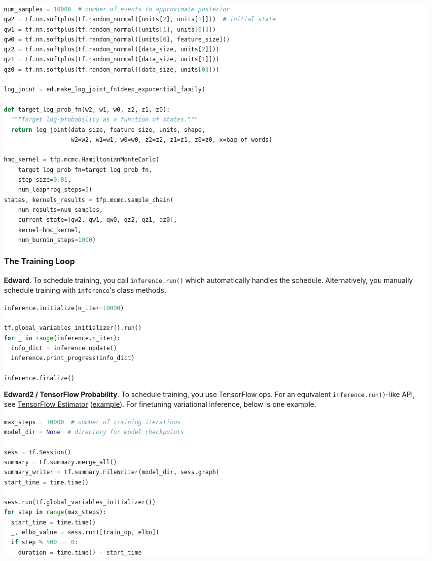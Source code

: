 ```python
num_samples = 10000  # number of events to approximate posterior
qw2 = tf.nn.softplus(tf.random_normal([units[2], units[1]]))  # initial state
qw1 = tf.nn.softplus(tf.random_normal([units[1], units[0]]))
qw0 = tf.nn.softplus(tf.random_normal([units[0], feature_size]))
qz2 = tf.nn.softplus(tf.random_normal([data_size, units[2]]))
qz1 = tf.nn.softplus(tf.random_normal([data_size, units[1]]))
qz0 = tf.nn.softplus(tf.random_normal([data_size, units[0]]))

log_joint = ed.make_log_joint_fn(deep_exponential_family)

def target_log_prob_fn(w2, w1, w0, z2, z1, z0):
  """Target log-probability as a function of states."""
  return log_joint(data_size, feature_size, units, shape,
                   w2=w2, w1=w1, w0=w0, z2=z2, z1=z1, z0=z0, x=bag_of_words)

hmc_kernel = tfp.mcmc.HamiltonianMonteCarlo(
    target_log_prob_fn=target_log_prob_fn,
    step_size=0.01,
    num_leapfrog_steps=5)
states, kernels_results = tfp.mcmc.sample_chain(
    num_results=num_samples,
    current_state=[qw2, qw1, qw0, qz2, qz1, qz0],
    kernel=hmc_kernel,
    num_burnin_steps=1000)
```

### The Training Loop

__Edward__. To schedule training, you call `inference.run()` which automatically
handles the schedule. Alternatively, you manually schedule training with
`inference`'s class methods.

```python
inference.initialize(n_iter=10000)

tf.global_variables_initializer().run()
for _ in range(inference.n_iter):
  info_dict = inference.update()
  inference.print_progress(info_dict)

inference.finalize()
```

__Edward2 / TensorFlow Probability__. To schedule training, you use TensorFlow
ops. For an equivalent `inference.run()`-like API, see
[TensorFlow Estimator](https://www.tensorflow.org/guide/estimators)
([example](https://github.com/tensorflow/probability/blob/master/tensorflow_probability/examples/latent_dirichlet_allocation.py)).
For finetuning variational inference, below is one example.

```python
max_steps = 10000  # number of training iterations
model_dir = None  # directory for model checkpoints

sess = tf.Session()
summary = tf.summary.merge_all()
summary_writer = tf.summary.FileWriter(model_dir, sess.graph)
start_time = time.time()

sess.run(tf.global_variables_initializer())
for step in range(max_steps):
  start_time = time.time()
  _, elbo_value = sess.run([train_op, elbo])
  if step % 500 == 0:
    duration = time.time() - start_time
```